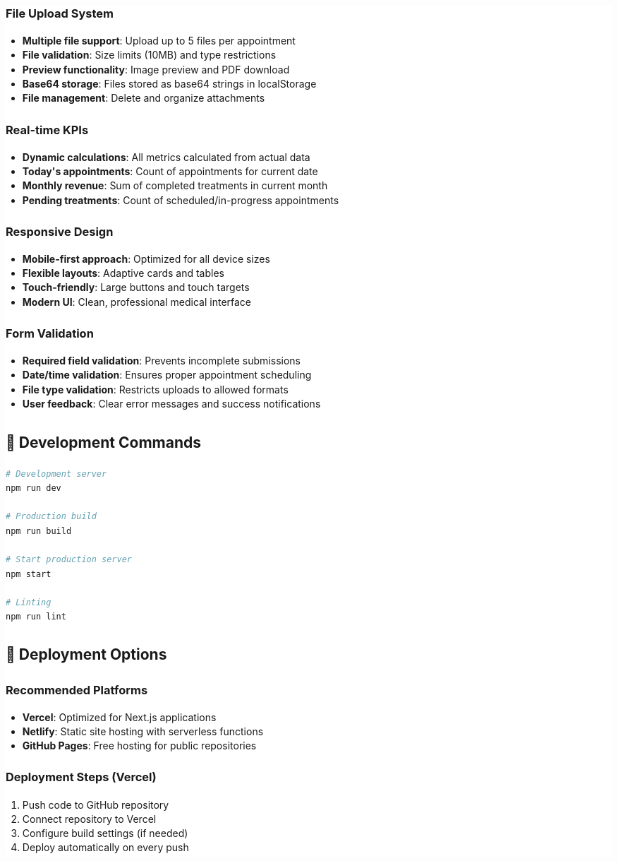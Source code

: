 ### File Upload System
- **Multiple file support**: Upload up to 5 files per appointment
- **File validation**: Size limits (10MB) and type restrictions
- **Preview functionality**: Image preview and PDF download
- **Base64 storage**: Files stored as base64 strings in localStorage
- **File management**: Delete and organize attachments

### Real-time KPIs
- **Dynamic calculations**: All metrics calculated from actual data
- **Today's appointments**: Count of appointments for current date
- **Monthly revenue**: Sum of completed treatments in current month
- **Pending treatments**: Count of scheduled/in-progress appointments

### Responsive Design
- **Mobile-first approach**: Optimized for all device sizes
- **Flexible layouts**: Adaptive cards and tables
- **Touch-friendly**: Large buttons and touch targets
- **Modern UI**: Clean, professional medical interface

### Form Validation
- **Required field validation**: Prevents incomplete submissions
- **Date/time validation**: Ensures proper appointment scheduling
- **File type validation**: Restricts uploads to allowed formats
- **User feedback**: Clear error messages and success notifications

## 🔧 Development Commands

```bash
# Development server
npm run dev

# Production build
npm run build

# Start production server
npm start

# Linting
npm run lint
```

## 🚀 Deployment Options

### Recommended Platforms
- **Vercel**: Optimized for Next.js applications
- **Netlify**: Static site hosting with serverless functions
- **GitHub Pages**: Free hosting for public repositories

### Deployment Steps (Vercel)
1. Push code to GitHub repository
2. Connect repository to Vercel
3. Configure build settings (if needed)
4. Deploy automatically on every push
